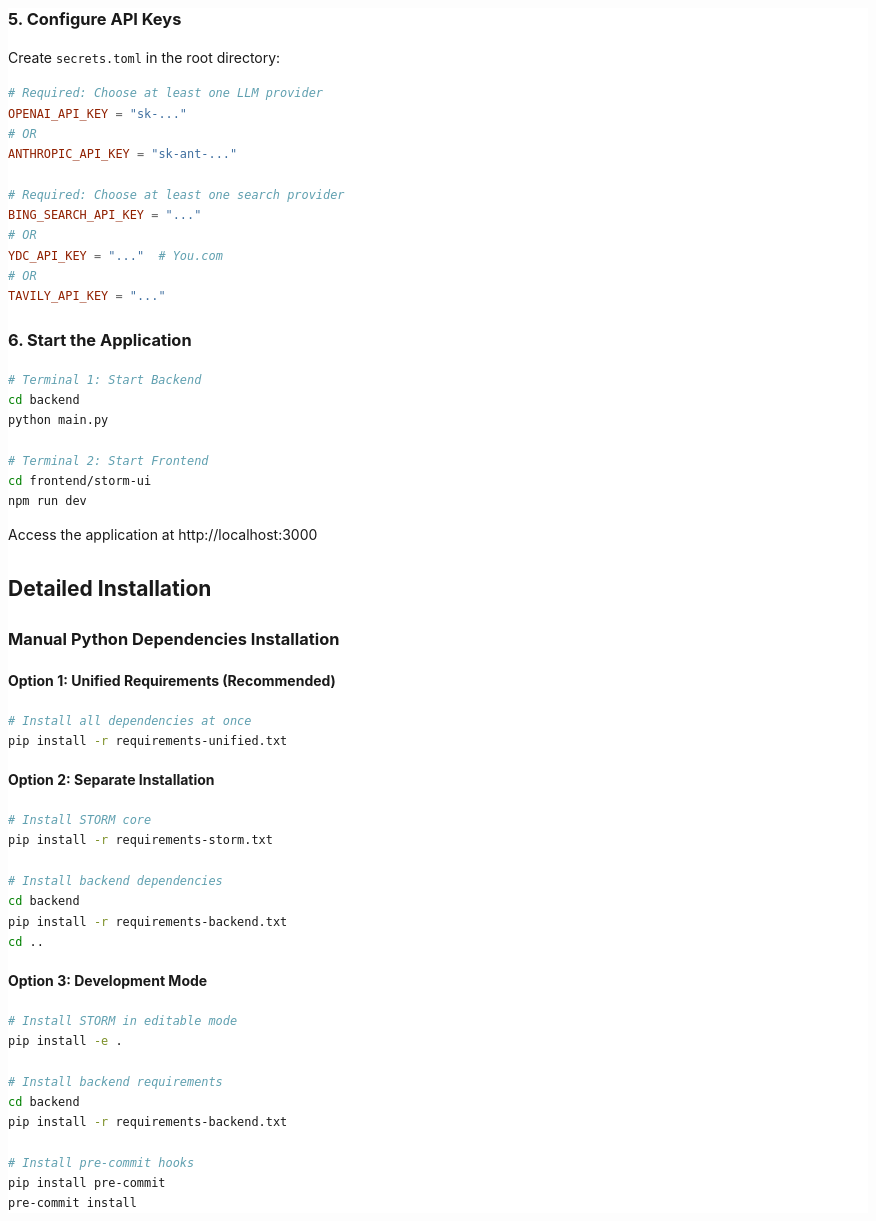 ### 5. Configure API Keys
Create `secrets.toml` in the root directory:
```toml
# Required: Choose at least one LLM provider
OPENAI_API_KEY = "sk-..."
# OR
ANTHROPIC_API_KEY = "sk-ant-..."

# Required: Choose at least one search provider
BING_SEARCH_API_KEY = "..."
# OR
YDC_API_KEY = "..."  # You.com
# OR
TAVILY_API_KEY = "..."
```

### 6. Start the Application
```bash
# Terminal 1: Start Backend
cd backend
python main.py

# Terminal 2: Start Frontend
cd frontend/storm-ui
npm run dev
```

Access the application at http://localhost:3000

## Detailed Installation

### Manual Python Dependencies Installation

#### Option 1: Unified Requirements (Recommended)
```bash
# Install all dependencies at once
pip install -r requirements-unified.txt
```

#### Option 2: Separate Installation
```bash
# Install STORM core
pip install -r requirements-storm.txt

# Install backend dependencies
cd backend
pip install -r requirements-backend.txt
cd ..
```

#### Option 3: Development Mode
```bash
# Install STORM in editable mode
pip install -e .

# Install backend requirements
cd backend
pip install -r requirements-backend.txt

# Install pre-commit hooks
pip install pre-commit
pre-commit install
```
